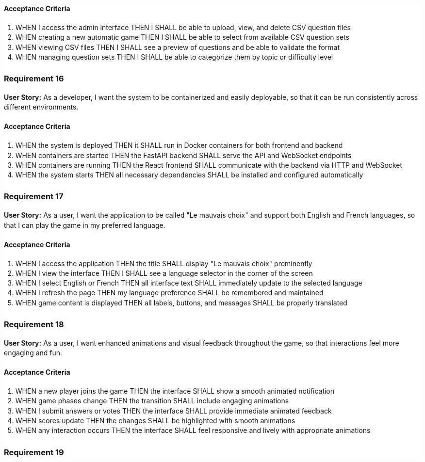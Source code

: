 #### Acceptance Criteria

1. WHEN I access the admin interface THEN I SHALL be able to upload, view, and delete CSV question files
2. WHEN creating a new automatic game THEN I SHALL be able to select from available CSV question sets
3. WHEN viewing CSV files THEN I SHALL see a preview of questions and be able to validate the format
4. WHEN managing question sets THEN I SHALL be able to categorize them by topic or difficulty level

### Requirement 16

**User Story:** As a developer, I want the system to be containerized and easily deployable, so that it can be run consistently across different environments.

#### Acceptance Criteria

1. WHEN the system is deployed THEN it SHALL run in Docker containers for both frontend and backend
2. WHEN containers are started THEN the FastAPI backend SHALL serve the API and WebSocket endpoints
3. WHEN containers are running THEN the React frontend SHALL communicate with the backend via HTTP and WebSocket
4. WHEN the system starts THEN all necessary dependencies SHALL be installed and configured automatically

### Requirement 17

**User Story:** As a user, I want the application to be called "Le mauvais choix" and support both English and French languages, so that I can play the game in my preferred language.

#### Acceptance Criteria

1. WHEN I access the application THEN the title SHALL display "Le mauvais choix" prominently
2. WHEN I view the interface THEN I SHALL see a language selector in the corner of the screen
3. WHEN I select English or French THEN all interface text SHALL immediately update to the selected language
4. WHEN I refresh the page THEN my language preference SHALL be remembered and maintained
5. WHEN game content is displayed THEN all labels, buttons, and messages SHALL be properly translated

### Requirement 18

**User Story:** As a user, I want enhanced animations and visual feedback throughout the game, so that interactions feel more engaging and fun.

#### Acceptance Criteria

1. WHEN a new player joins the game THEN the interface SHALL show a smooth animated notification
2. WHEN game phases change THEN the transition SHALL include engaging animations
3. WHEN I submit answers or votes THEN the interface SHALL provide immediate animated feedback
4. WHEN scores update THEN the changes SHALL be highlighted with smooth animations
5. WHEN any interaction occurs THEN the interface SHALL feel responsive and lively with appropriate animations

### Requirement 19
